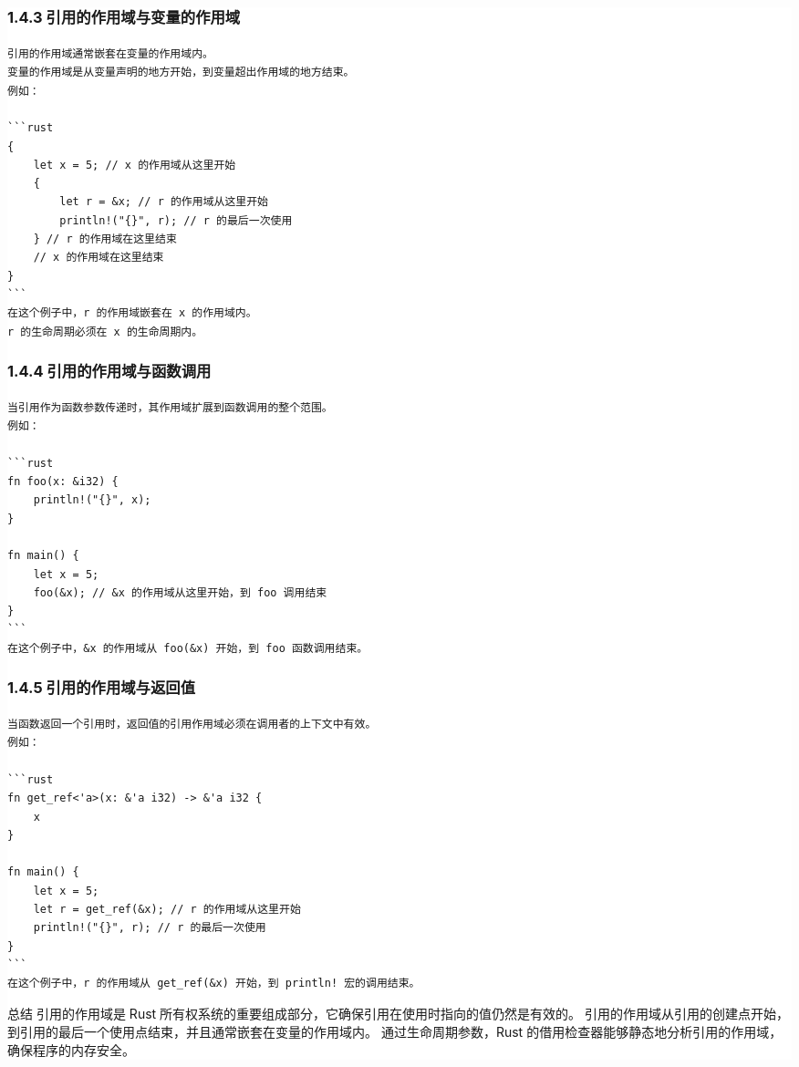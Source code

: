 ### 1.4.3 引用的作用域与变量的作用域

    引用的作用域通常嵌套在变量的作用域内。
    变量的作用域是从变量声明的地方开始，到变量超出作用域的地方结束。
    例如：

    ```rust
    {
        let x = 5; // x 的作用域从这里开始
        {
            let r = &x; // r 的作用域从这里开始
            println!("{}", r); // r 的最后一次使用
        } // r 的作用域在这里结束
        // x 的作用域在这里结束
    }
    ```
    在这个例子中，r 的作用域嵌套在 x 的作用域内。
    r 的生命周期必须在 x 的生命周期内。

### 1.4.4 引用的作用域与函数调用

    当引用作为函数参数传递时，其作用域扩展到函数调用的整个范围。
    例如：

    ```rust
    fn foo(x: &i32) {
        println!("{}", x);
    }

    fn main() {
        let x = 5;
        foo(&x); // &x 的作用域从这里开始，到 foo 调用结束
    }
    ```
    在这个例子中，&x 的作用域从 foo(&x) 开始，到 foo 函数调用结束。

### 1.4.5 引用的作用域与返回值

    当函数返回一个引用时，返回值的引用作用域必须在调用者的上下文中有效。
    例如：

    ```rust
    fn get_ref<'a>(x: &'a i32) -> &'a i32 {
        x
    }

    fn main() {
        let x = 5;
        let r = get_ref(&x); // r 的作用域从这里开始
        println!("{}", r); // r 的最后一次使用
    }
    ```
    在这个例子中，r 的作用域从 get_ref(&x) 开始，到 println! 宏的调用结束。
总结
引用的作用域是 Rust 所有权系统的重要组成部分，它确保引用在使用时指向的值仍然是有效的。
引用的作用域从引用的创建点开始，到引用的最后一个使用点结束，并且通常嵌套在变量的作用域内。
通过生命周期参数，Rust 的借用检查器能够静态地分析引用的作用域，确保程序的内存安全。
